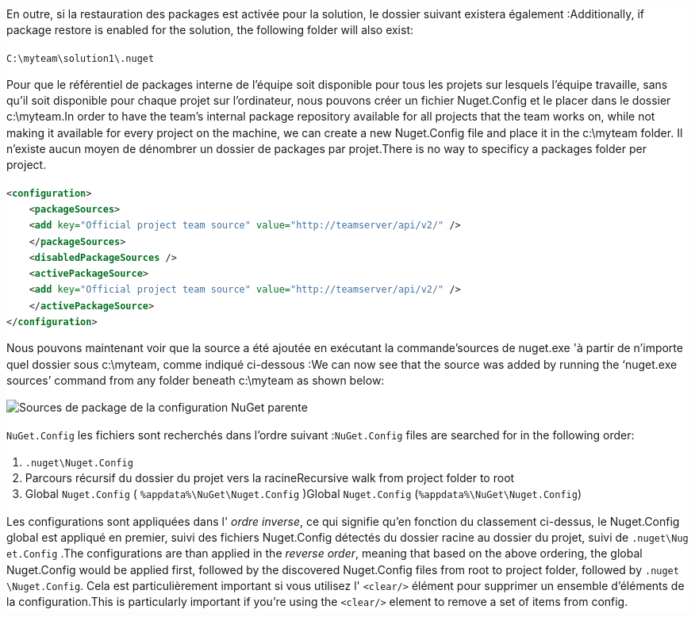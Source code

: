 <span data-ttu-id="9c948-110">En outre, si la restauration des packages est activée pour la solution, le dossier suivant existera également :</span><span class="sxs-lookup"><span data-stu-id="9c948-110">Additionally, if package restore is enabled for the solution, the following folder will also exist:</span></span>

```
C:\myteam\solution1\.nuget
```

<span data-ttu-id="9c948-111">Pour que le référentiel de packages interne de l’équipe soit disponible pour tous les projets sur lesquels l’équipe travaille, sans qu’il soit disponible pour chaque projet sur l’ordinateur, nous pouvons créer un fichier Nuget.Config et le placer dans le dossier c:\myteam.</span><span class="sxs-lookup"><span data-stu-id="9c948-111">In order to have the team’s internal package repository available for all projects that the team works on, while not making it available for every project on the machine, we can create a new Nuget.Config file and place it in the c:\myteam folder.</span></span> <span data-ttu-id="9c948-112">Il n’existe aucun moyen de dénombrer un dossier de packages par projet.</span><span class="sxs-lookup"><span data-stu-id="9c948-112">There is no way to specificy a packages folder per project.</span></span>

```xml
<configuration>
    <packageSources>
    <add key="Official project team source" value="http://teamserver/api/v2/" />
    </packageSources>
    <disabledPackageSources />
    <activePackageSource>
    <add key="Official project team source" value="http://teamserver/api/v2/" />
    </activePackageSource>
</configuration>
```

<span data-ttu-id="9c948-113">Nous pouvons maintenant voir que la source a été ajoutée en exécutant la commande’sources de nuget.exe 'à partir de n’importe quel dossier sous c:\myteam, comme indiqué ci-dessous :</span><span class="sxs-lookup"><span data-stu-id="9c948-113">We can now see that the source was added by running the ‘nuget.exe sources’ command from any folder beneath c:\myteam as shown below:</span></span>

![Sources de package de la configuration NuGet parente](./media/releasenotes-21-cfg-hierarchy.png)

<span data-ttu-id="9c948-115">`NuGet.Config` les fichiers sont recherchés dans l’ordre suivant :</span><span class="sxs-lookup"><span data-stu-id="9c948-115">`NuGet.Config` files are searched for in the following order:</span></span>

1. `.nuget\Nuget.Config`
2. <span data-ttu-id="9c948-116">Parcours récursif du dossier du projet vers la racine</span><span class="sxs-lookup"><span data-stu-id="9c948-116">Recursive walk from project folder to root</span></span>
3. <span data-ttu-id="9c948-117">Global `Nuget.Config` ( `%appdata%\NuGet\Nuget.Config` )</span><span class="sxs-lookup"><span data-stu-id="9c948-117">Global `Nuget.Config` (`%appdata%\NuGet\Nuget.Config`)</span></span>

<span data-ttu-id="9c948-118">Les configurations sont appliquées dans l' *ordre inverse*, ce qui signifie qu’en fonction du classement ci-dessus, le Nuget.Config global est appliqué en premier, suivi des fichiers Nuget.Config détectés du dossier racine au dossier du projet, suivi de `.nuget\Nuget.Config` .</span><span class="sxs-lookup"><span data-stu-id="9c948-118">The configurations are than applied in the *reverse order*, meaning that based on the above ordering, the global Nuget.Config would be applied first, followed by the discovered Nuget.Config files from root to project folder, followed by `.nuget\Nuget.Config`.</span></span>  <span data-ttu-id="9c948-119">Cela est particulièrement important si vous utilisez l' `<clear/>` élément pour supprimer un ensemble d’éléments de la configuration.</span><span class="sxs-lookup"><span data-stu-id="9c948-119">This is particularly important if you’re using the `<clear/>` element to remove a set of items from config.</span></span>
